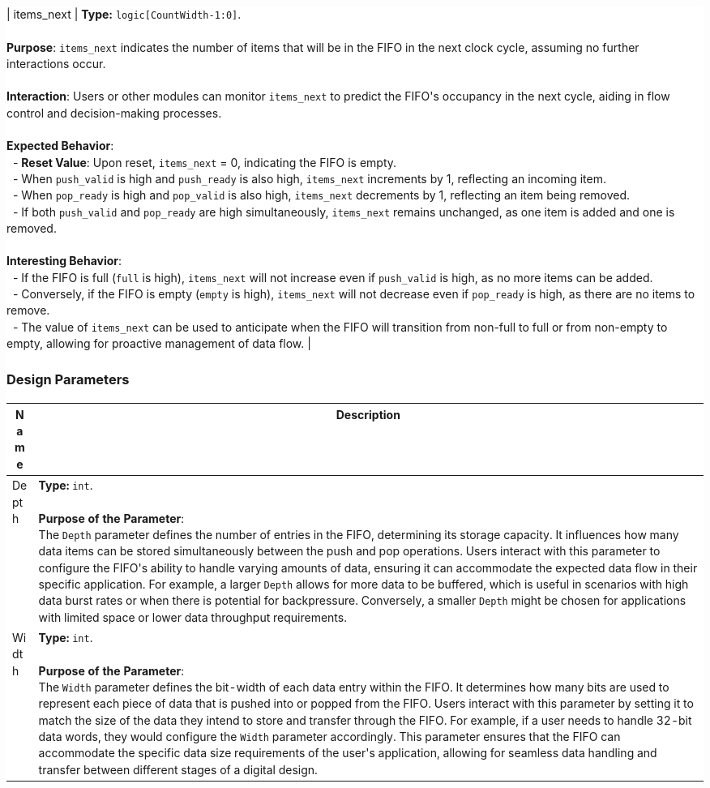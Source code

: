 | items_next | **Type:** `logic[CountWidth-1:0]`.<br><br> **Purpose**: `items_next` indicates the number of items that will be in the FIFO in the next clock cycle, assuming no further interactions occur.<br><br>**Interaction**: Users or other modules can monitor `items_next` to predict the FIFO's occupancy in the next cycle, aiding in flow control and decision-making processes.<br><br>**Expected Behavior**:<br>&nbsp;&nbsp;- **Reset Value**: Upon reset, `items_next` = 0, indicating the FIFO is empty.<br>&nbsp;&nbsp;- When `push_valid` is high and `push_ready` is also high, `items_next` increments by 1, reflecting an incoming item.<br>&nbsp;&nbsp;- When `pop_ready` is high and `pop_valid` is also high, `items_next` decrements by 1, reflecting an item being removed.<br>&nbsp;&nbsp;- If both `push_valid` and `pop_ready` are high simultaneously, `items_next` remains unchanged, as one item is added and one is removed.<br><br>**Interesting Behavior**:<br>&nbsp;&nbsp;- If the FIFO is full (`full` is high), `items_next` will not increase even if `push_valid` is high, as no more items can be added.<br>&nbsp;&nbsp;- Conversely, if the FIFO is empty (`empty` is high), `items_next` will not decrease even if `pop_ready` is high, as there are no items to remove.<br>&nbsp;&nbsp;- The value of `items_next` can be used to anticipate when the FIFO will transition from non-full to full or from non-empty to empty, allowing for proactive management of data flow.                                                                                                                                                                                                                                                                                                                                 |

### Design Parameters

| Name                           | Description                                                                                                                                                                                                                                                                                                                                                                                                                                                                                                                                                                                                                                                                                                                                                                                                                                                                 |
| ------------------------------ | --------------------------------------------------------------------------------------------------------------------------------------------------------------------------------------------------------------------------------------------------------------------------------------------------------------------------------------------------------------------------------------------------------------------------------------------------------------------------------------------------------------------------------------------------------------------------------------------------------------------------------------------------------------------------------------------------------------------------------------------------------------------------------------------------------------------------------------------------------------------------- |
| Depth                          | **Type:** `int`.<br><br> **Purpose of the Parameter**: <br>The `Depth` parameter defines the number of entries in the FIFO, determining its storage capacity. It influences how many data items can be stored simultaneously between the push and pop operations. Users interact with this parameter to configure the FIFO's ability to handle varying amounts of data, ensuring it can accommodate the expected data flow in their specific application. For example, a larger `Depth` allows for more data to be buffered, which is useful in scenarios with high data burst rates or when there is potential for backpressure. Conversely, a smaller `Depth` might be chosen for applications with limited space or lower data throughput requirements.                                                                                                                  |
| Width                          | **Type:** `int`.<br><br> **Purpose of the Parameter**: <br>The `Width` parameter defines the bit-width of each data entry within the FIFO. It determines how many bits are used to represent each piece of data that is pushed into or popped from the FIFO. Users interact with this parameter by setting it to match the size of the data they intend to store and transfer through the FIFO. For example, if a user needs to handle 32-bit data words, they would configure the `Width` parameter accordingly. This parameter ensures that the FIFO can accommodate the specific data size requirements of the user's application, allowing for seamless data handling and transfer between different stages of a digital design.                                                                                                                                        |